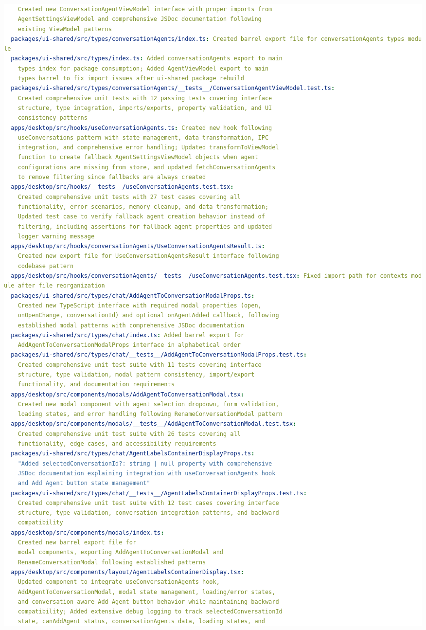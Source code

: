 ```yaml
    Created new ConversationAgentViewModel interface with proper imports from
    AgentSettingsViewModel and comprehensive JSDoc documentation following
    existing ViewModel patterns
  packages/ui-shared/src/types/conversationAgents/index.ts: Created barrel export file for conversationAgents types module
  packages/ui-shared/src/types/index.ts: Added conversationAgents export to main
    types index for package consumption; Added AgentViewModel export to main
    types barrel to fix import issues after ui-shared package rebuild
  packages/ui-shared/src/types/conversationAgents/__tests__/ConversationAgentViewModel.test.ts:
    Created comprehensive unit tests with 12 passing tests covering interface
    structure, type integration, imports/exports, property validation, and UI
    consistency patterns
  apps/desktop/src/hooks/useConversationAgents.ts: Created new hook following
    useConversations pattern with state management, data transformation, IPC
    integration, and comprehensive error handling; Updated transformToViewModel
    function to create fallback AgentSettingsViewModel objects when agent
    configurations are missing from store, and updated fetchConversationAgents
    to remove filtering since fallbacks are always created
  apps/desktop/src/hooks/__tests__/useConversationAgents.test.tsx:
    Created comprehensive unit tests with 27 test cases covering all
    functionality, error scenarios, memory cleanup, and data transformation;
    Updated test case to verify fallback agent creation behavior instead of
    filtering, including assertions for fallback agent properties and updated
    logger warning message
  apps/desktop/src/hooks/conversationAgents/UseConversationAgentsResult.ts:
    Created new export file for UseConversationAgentsResult interface following
    codebase pattern
  apps/desktop/src/hooks/conversationAgents/__tests__/useConversationAgents.test.tsx: Fixed import path for contexts module after file reorganization
  packages/ui-shared/src/types/chat/AddAgentToConversationModalProps.ts:
    Created new TypeScript interface with required modal properties (open,
    onOpenChange, conversationId) and optional onAgentAdded callback, following
    established modal patterns with comprehensive JSDoc documentation
  packages/ui-shared/src/types/chat/index.ts: Added barrel export for
    AddAgentToConversationModalProps interface in alphabetical order
  packages/ui-shared/src/types/chat/__tests__/AddAgentToConversationModalProps.test.ts:
    Created comprehensive unit test suite with 11 tests covering interface
    structure, type validation, modal pattern consistency, import/export
    functionality, and documentation requirements
  apps/desktop/src/components/modals/AddAgentToConversationModal.tsx:
    Created new modal component with agent selection dropdown, form validation,
    loading states, and error handling following RenameConversationModal pattern
  apps/desktop/src/components/modals/__tests__/AddAgentToConversationModal.test.tsx:
    Created comprehensive unit test suite with 26 tests covering all
    functionality, edge cases, and accessibility requirements
  packages/ui-shared/src/types/chat/AgentLabelsContainerDisplayProps.ts:
    "Added selectedConversationId?: string | null property with comprehensive
    JSDoc documentation explaining integration with useConversationAgents hook
    and Add Agent button state management"
  packages/ui-shared/src/types/chat/__tests__/AgentLabelsContainerDisplayProps.test.ts:
    Created comprehensive unit test suite with 12 test cases covering interface
    structure, type validation, conversation integration patterns, and backward
    compatibility
  apps/desktop/src/components/modals/index.ts:
    Created new barrel export file for
    modal components, exporting AddAgentToConversationModal and
    RenameConversationModal following established patterns
  apps/desktop/src/components/layout/AgentLabelsContainerDisplay.tsx:
    Updated component to integrate useConversationAgents hook,
    AddAgentToConversationModal, modal state management, loading/error states,
    and conversation-aware Add Agent button behavior while maintaining backward
    compatibility; Added extensive debug logging to track selectedConversationId
    state, canAddAgent status, conversationAgents data, loading states, and
```